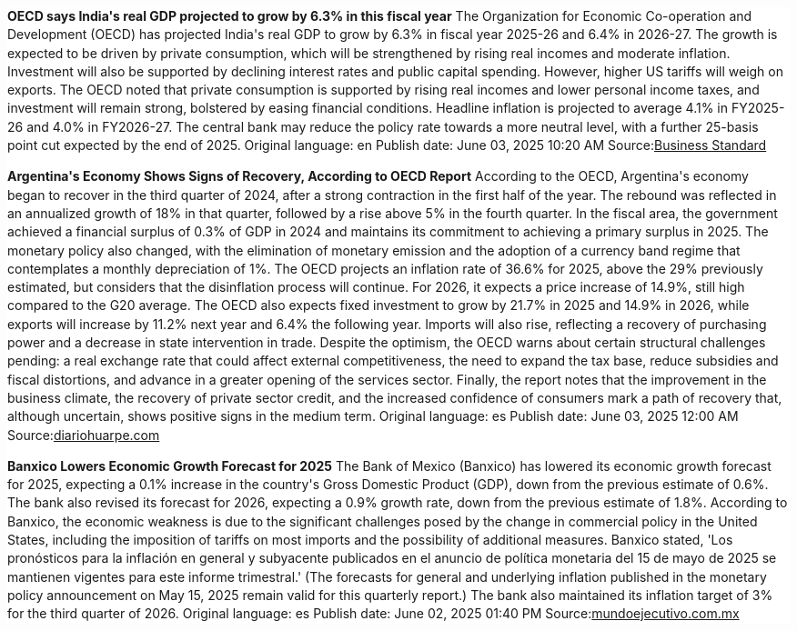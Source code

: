 **OECD says India's real GDP projected to grow by 6.3% in this fiscal year**
The Organization for Economic Co-operation and Development (OECD) has projected India's real GDP to grow by 6.3% in fiscal year 2025-26 and 6.4% in 2026-27. The growth is expected to be driven by private consumption, which will be strengthened by rising real incomes and moderate inflation. Investment will also be supported by declining interest rates and public capital spending. However, higher US tariffs will weigh on exports. The OECD noted that private consumption is supported by rising real incomes and lower personal income taxes, and investment will remain strong, bolstered by easing financial conditions. Headline inflation is projected to average 4.1% in FY2025-26 and 4.0% in FY2026-27. The central bank may reduce the policy rate towards a more neutral level, with a further 25-basis point cut expected by the end of 2025.
Original language: en
Publish date: June 03, 2025 10:20 AM
Source:[Business Standard](https://www.business-standard.com/markets/capital-market-news/oecd-says-india-s-real-gdp-projected-to-grow-by-6-3-in-this-fiscal-year-125060300731_1.html)

**Argentina's Economy Shows Signs of Recovery, According to OECD Report**
According to the OECD, Argentina's economy began to recover in the third quarter of 2024, after a strong contraction in the first half of the year. The rebound was reflected in an annualized growth of 18% in that quarter, followed by a rise above 5% in the fourth quarter. In the fiscal area, the government achieved a financial surplus of 0.3% of GDP in 2024 and maintains its commitment to achieving a primary surplus in 2025. The monetary policy also changed, with the elimination of monetary emission and the adoption of a currency band regime that contemplates a monthly depreciation of 1%. The OECD projects an inflation rate of 36.6% for 2025, above the 29% previously estimated, but considers that the disinflation process will continue. For 2026, it expects a price increase of 14.9%, still high compared to the G20 average. The OECD also expects fixed investment to grow by 21.7% in 2025 and 14.9% in 2026, while exports will increase by 11.2% next year and 6.4% the following year. Imports will also rise, reflecting a recovery of purchasing power and a decrease in state intervention in trade. Despite the optimism, the OECD warns about certain structural challenges pending: a real exchange rate that could affect external competitiveness, the need to expand the tax base, reduce subsidies and fiscal distortions, and advance in a greater opening of the services sector. Finally, the report notes that the improvement in the business climate, the recovery of private sector credit, and the increased confidence of consumers mark a path of recovery that, although uncertain, shows positive signs in the medium term.
Original language: es
Publish date: June 03, 2025 12:00 AM
Source:[diariohuarpe.com](https://diariohuarpe.com/nota/segun-ocde-argentina-crecera-5-2-en-2025-y-sera-la-segunda-del-g20-20256313410)

**Banxico Lowers Economic Growth Forecast for 2025**
The Bank of Mexico (Banxico) has lowered its economic growth forecast for 2025, expecting a 0.1% increase in the country's Gross Domestic Product (GDP), down from the previous estimate of 0.6%. The bank also revised its forecast for 2026, expecting a 0.9% growth rate, down from the previous estimate of 1.8%. According to Banxico, the economic weakness is due to the significant challenges posed by the change in commercial policy in the United States, including the imposition of tariffs on most imports and the possibility of additional measures. Banxico stated, 'Los pronósticos para la inflación en general y subyacente publicados en el anuncio de política monetaria del 15 de mayo de 2025 se mantienen vigentes para este informe trimestral.' (The forecasts for general and underlying inflation published in the monetary policy announcement on May 15, 2025 remain valid for this quarterly report.) The bank also maintained its inflation target of 3% for the third quarter of 2026.
Original language: es
Publish date: June 02, 2025 01:40 PM
Source:[mundoejecutivo.com.mx](https://www.mundoejecutivo.com.mx/economia/banxico-baja-expectativa-de-crecimiento-economico-del-pib-a-0-1-en-2025/)

